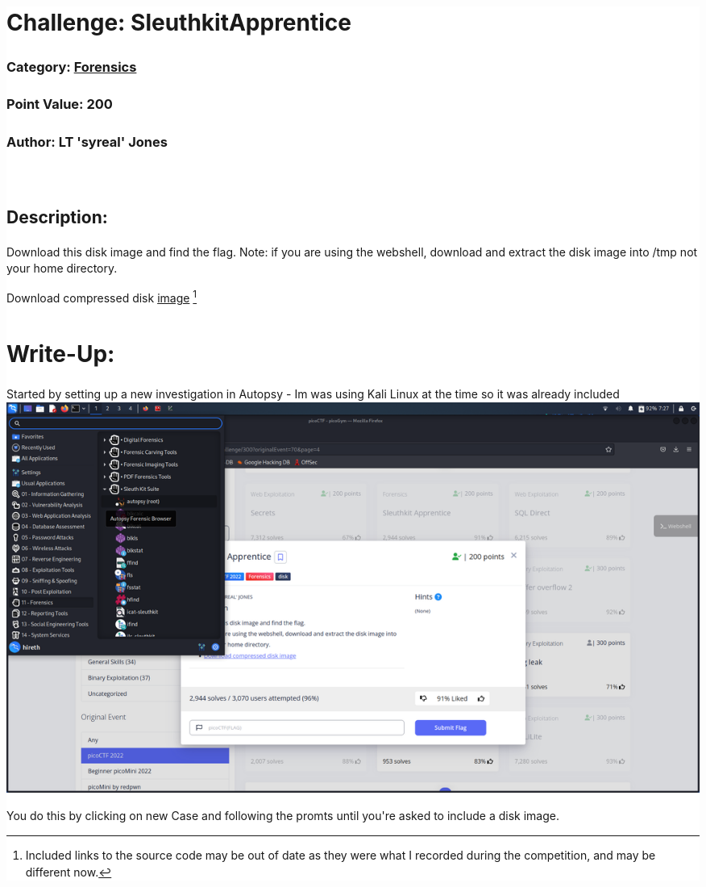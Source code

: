 # **Challenge:** SleuthkitApprentice


### **Category:** [Forensics](../)
### **Point Value:** 200
### **Author:** LT 'syreal' Jones
<br>

## **Description:**
Download this disk image and find the flag. Note: if you are using the webshell, download and extract the disk image into /tmp not your home directory.  
  
  Download compressed disk [image](https://artifacts.picoctf.net/c/335/disk.flag.img.gz) [^1]

# **Write-Up:**
Started by setting up a new investigation in Autopsy - Im was using Kali Linux at the time so it was already included
<img src='./images/autopsy.png' width=1024>  
  
You do this by clicking on new Case and following the promts until you're asked to include a disk image.

[^1]: Included links to the source code may be out of date as they were what I recorded during the competition, and may be different now.